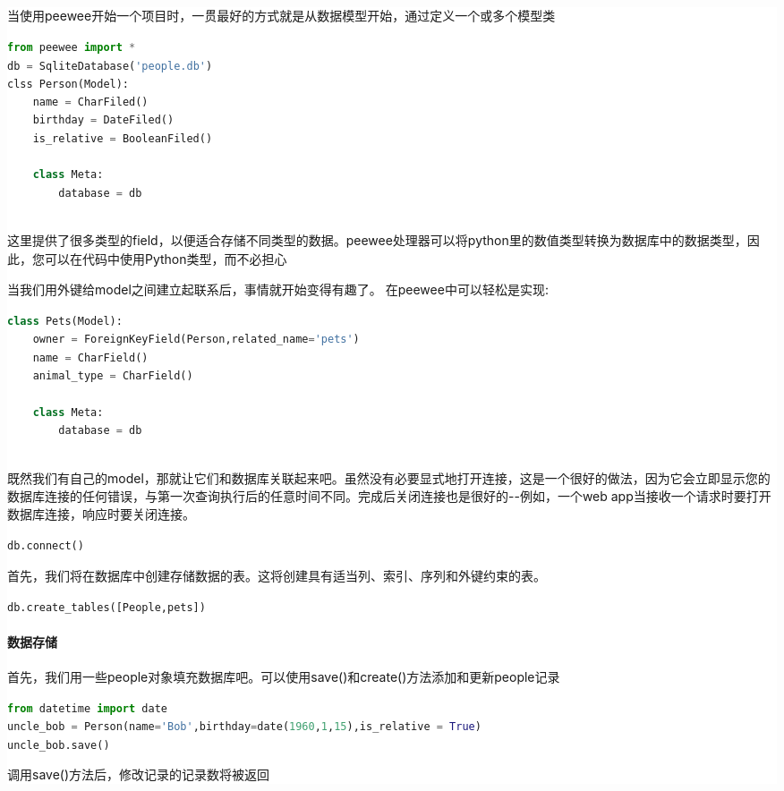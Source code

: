当使用peewee开始一个项目时，一贯最好的方式就是从数据模型开始，通过定义一个或多个模型类

```python
from peewee import *
db = SqliteDatabase('people.db')
clss Person(Model):
    name = CharFiled()
    birthday = DateFiled()
    is_relative = BooleanFiled()
    
    class Meta:
        database = db
        
```

这里提供了很多类型的field，以便适合存储不同类型的数据。peewee处理器可以将python里的数值类型转换为数据库中的数据类型，因此，您可以在代码中使用Python类型，而不必担心

当我们用外键给model之间建立起联系后，事情就开始变得有趣了。
在peewee中可以轻松是实现:

```python
class Pets(Model):
    owner = ForeignKeyField(Person,related_name='pets')
    name = CharField()
    animal_type = CharField()
    
    class Meta:
        database = db
        
```

既然我们有自己的model，那就让它们和数据库关联起来吧。虽然没有必要显式地打开连接，这是一个很好的做法，因为它会立即显示您的数据库连接的任何错误，与第一次查询执行后的任意时间不同。完成后关闭连接也是很好的--例如，一个web app当接收一个请求时要打开数据库连接，响应时要关闭连接。

```
db.connect()

```

首先，我们将在数据库中创建存储数据的表。这将创建具有适当列、索引、序列和外键约束的表。

```
db.create_tables([People,pets])

```

#### 数据存储

首先，我们用一些people对象填充数据库吧。可以使用save()和create()方法添加和更新people记录

```python
from datetime import date
uncle_bob = Person(name='Bob',birthday=date(1960,1,15),is_relative = True)
uncle_bob.save()

```

调用save()方法后，修改记录的记录数将被返回
